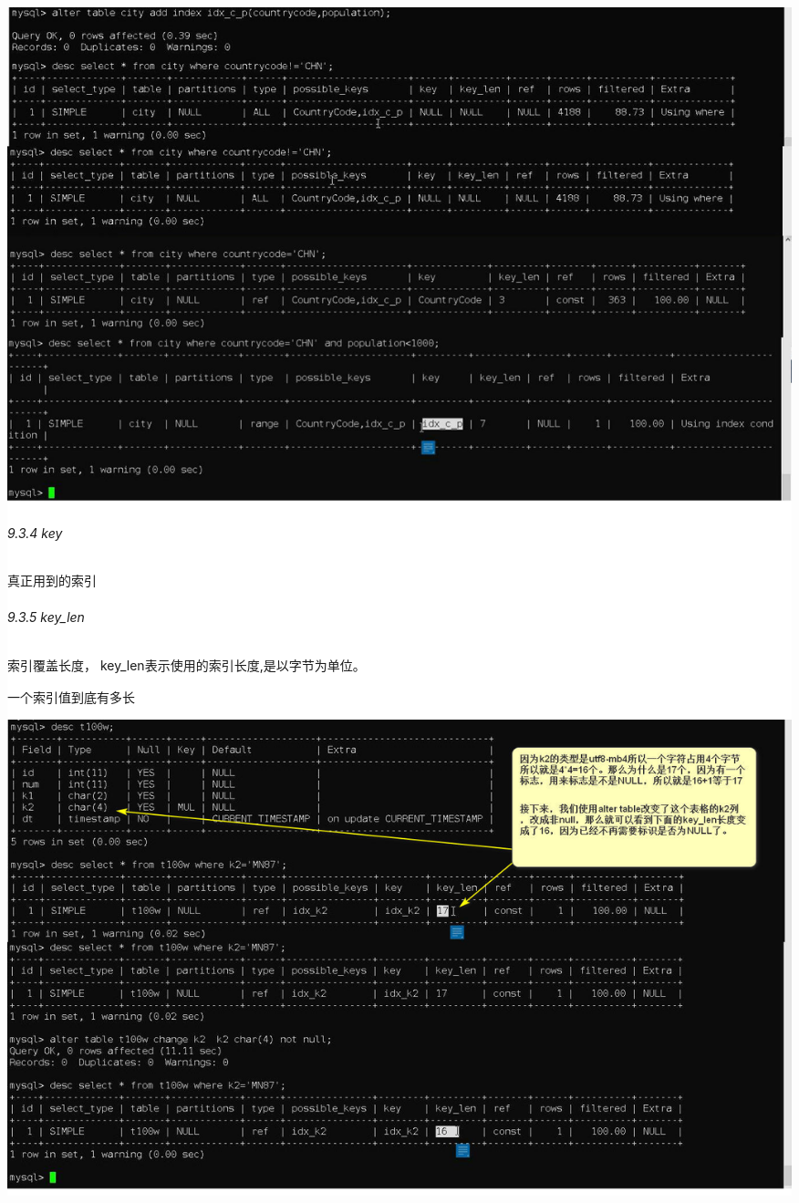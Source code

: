 ![mysql真正执行的索引](https://github.com/Christian-health/christian-health.github.io/blob/master/img/mysql%E7%9C%9F%E6%AD%A3%E6%89%A7%E8%A1%8C%E7%9A%84%E7%B4%A2%E5%BC%95.jpg?raw=true)
###### 9.3.4 key
真正用到的索引
###### 9.3.5 key_len
索引覆盖长度， key_len表示使用的索引长度,是以字节为单位。 

一个索引值到底有多长

![mysql索引长度keylen](https://github.com/Christian-health/christian-health.github.io/blob/master/img/mysql%E7%B4%A2%E5%BC%95%E9%95%BF%E5%BA%A6keylen.jpg?raw=true)

